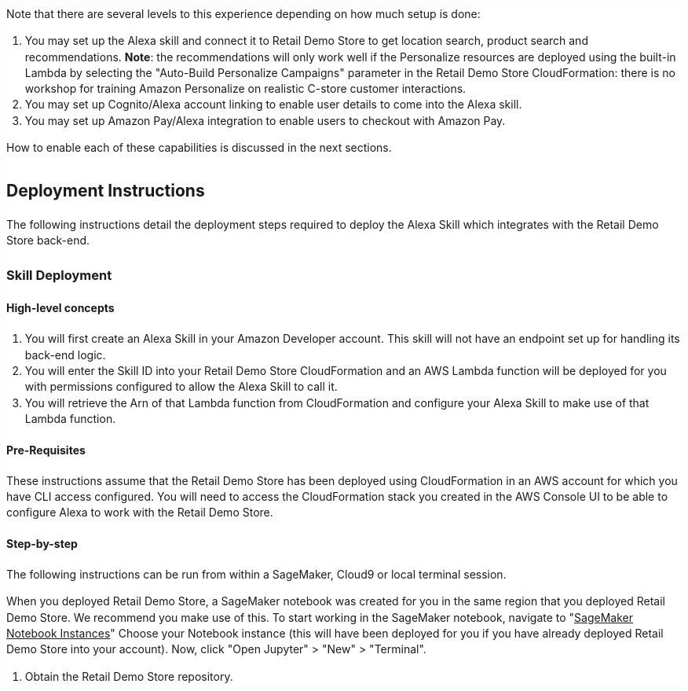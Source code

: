 Note that there are several levels to this experience depending on how much setup is done:

1. You may set up the Alexa skill and connect it to Retail Demo Store to get location search, 
   product search and recommendations.
   **Note**: the recommendations will only work well if the Personalize resources are deployed 
   using the built-in Lambda by selecting the "Auto-Build Personalize Campaigns" parameter in the Retail Demo Store
   CloudFormation: there is no workshop for training Amazon Personalize on realistic C-store customer interactions.
2. You may set up Cognito/Alexa account linking to enable user details to come into the Alexa skill.
3. You may set up Amazon Pay/Alexa integration to enable users to checkout with Amazon Pay.

How to enable each of these capabilities is discussed in the next sections.

## Deployment Instructions

The following instructions detail the deployment steps required to deploy the Alexa Skill which integrates with 
the Retail Demo Store back-end. 

### Skill Deployment

#### High-level concepts

1. You will first create an Alexa Skill in your Amazon Developer account. This skill will not have an endpoint set up 
   for handling its back-end logic.
2. You will enter the Skill ID into your Retail Demo Store CloudFormation and an AWS Lambda function will be deployed
   for you with permissions configured to allow the Alexa Skill to call it.
3. You will retrieve the Arn of that Lambda function from CloudFormation and configure your Alexa Skill to 
   make use of that Lambda function.

#### Pre-Requisites

These instructions assume that the Retail Demo Store has been deployed 
 using CloudFormation in an AWS account for which you have CLI access configured. 
 You will need to access the CloudFormation stack you created in the AWS Console UI
 to be able to configure Alexa to work with the Retail Demo Store.

#### Step-by-step

The following instructions can be run from within a SageMaker, Cloud9 or local terminal session.

When you deployed Retail Demo Store, a SageMaker notebook was created for you 
in the same region that you deployed Retail Demo Store. We recommend you make use of this. 
To start working in the SageMaker notebook, navigate to 
"[SageMaker Notebook Instances](https://console.aws.amazon.com/sagemaker/home#/notebook-instances)"
Choose your Notebook instance (this will have been deployed for you if you have already deployed
Retail Demo Store into your account). Now, click "Open Jupyter" > "New" > "Terminal". 

1. Obtain the Retail Demo Store repository.
 